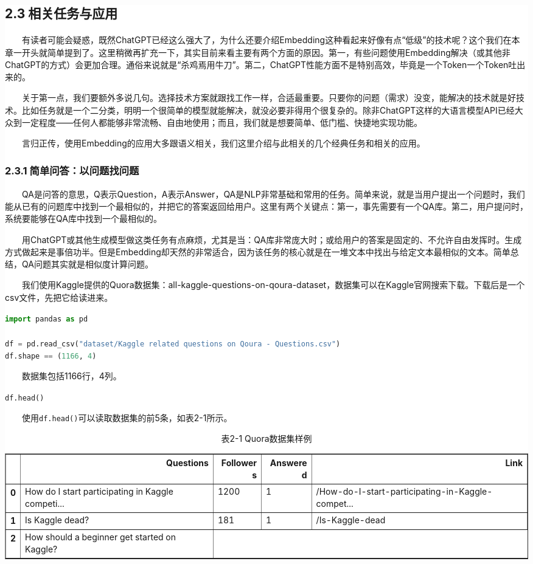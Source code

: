 ## 2.3 相关任务与应用

&emsp;&emsp;有读者可能会疑惑，既然ChatGPT已经这么强大了，为什么还要介绍Embedding这种看起来好像有点“低级”的技术呢？这个我们在本章一开头就简单提到了。这里稍微再扩充一下，其实目前来看主要有两个方面的原因。第一，有些问题使用Embedding解决（或其他非ChatGPT的方式）会更加合理。通俗来说就是“杀鸡焉用牛刀”。第二，ChatGPT性能方面不是特别高效，毕竟是一个Token一个Token吐出来的。

&emsp;&emsp;关于第一点，我们要额外多说几句。选择技术方案就跟找工作一样，合适最重要。只要你的问题（需求）没变，能解决的技术就是好技术。比如任务就是一个二分类，明明一个很简单的模型就能解决，就没必要非得用个很复杂的。除非ChatGPT这样的大语言模型API已经大众到一定程度——任何人都能够非常流畅、自由地使用；而且，我们就是想要简单、低门槛、快捷地实现功能。

&emsp;&emsp;言归正传，使用Embedding的应用大多跟语义相关，我们这里介绍与此相关的几个经典任务和相关的应用。

### 2.3.1 简单问答：以问题找问题

&emsp;&emsp;QA是问答的意思，Q表示Question，A表示Answer，QA是NLP非常基础和常用的任务。简单来说，就是当用户提出一个问题时，我们能从已有的问题库中找到一个最相似的，并把它的答案返回给用户。这里有两个关键点：第一，事先需要有一个QA库。第二，用户提问时，系统要能够在QA库中找到一个最相似的。

&emsp;&emsp;用ChatGPT或其他生成模型做这类任务有点麻烦，尤其是当：QA库非常庞大时；或给用户的答案是固定的、不允许自由发挥时。生成方式做起来是事倍功半。但是Embedding却天然的非常适合，因为该任务的核心就是在一堆文本中找出与给定文本最相似的文本。简单总结，QA问题其实就是相似度计算问题。

&emsp;&emsp;我们使用Kaggle提供的Quora数据集：all-kaggle-questions-on-qoura-dataset，数据集可以在Kaggle官网搜索下载。下载后是一个csv文件，先把它给读进来。


```python
import pandas as pd

df = pd.read_csv("dataset/Kaggle related questions on Qoura - Questions.csv")
df.shape == (1166, 4)
```

&emsp;&emsp;数据集包括1166行，4列。


```python
df.head()
```

&emsp;&emsp;使用`df.head()`可以读取数据集的前5条，如表2-1所示。

<p align="center">表2-1 Quora数据集样例<p>

<table border="1" class="dataframe">
  <thead>
    <tr style="text-align: right;">
      <th></th>
      <th>Questions</th>
      <th>Followers</th>
      <th>Answered</th>
      <th>Link</th>
    </tr>
  </thead>
  <tbody>
    <tr>
      <th>0</th>
      <td>How do I start participating in Kaggle competi...</td>
      <td>1200</td>
      <td>1</td>
      <td>/How-do-I-start-participating-in-Kaggle-compet...</td>
    </tr>
    <tr>
      <th>1</th>
      <td>Is Kaggle dead?</td>
      <td>181</td>
      <td>1</td>
      <td>/Is-Kaggle-dead</td>
    </tr>
    <tr>
      <th>2</th>
      <td>How should a beginner get started on Kaggle?</td>